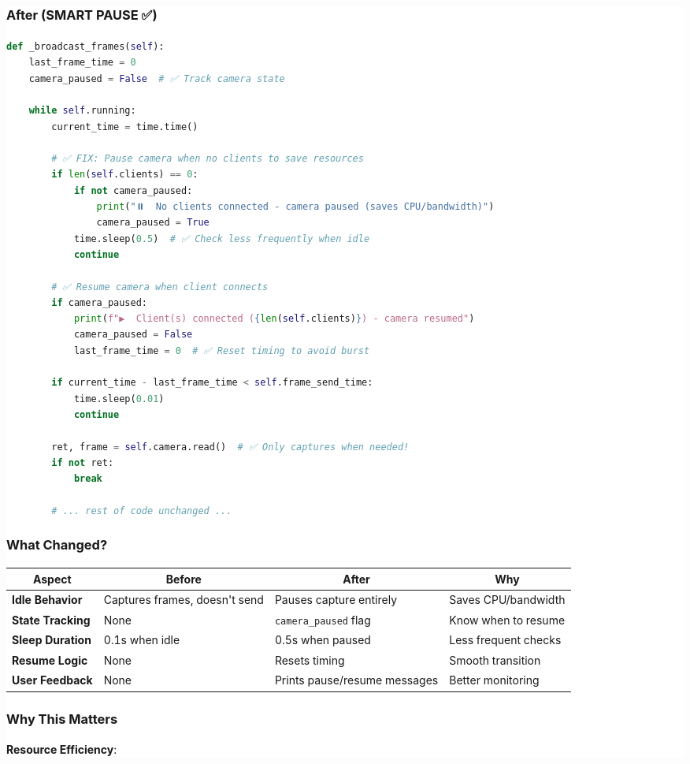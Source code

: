 ### After (SMART PAUSE ✅)
```python
def _broadcast_frames(self):
    last_frame_time = 0
    camera_paused = False  # ✅ Track camera state
    
    while self.running:
        current_time = time.time()
        
        # ✅ FIX: Pause camera when no clients to save resources
        if len(self.clients) == 0:
            if not camera_paused:
                print("⏸️  No clients connected - camera paused (saves CPU/bandwidth)")
                camera_paused = True
            time.sleep(0.5)  # ✅ Check less frequently when idle
            continue
        
        # ✅ Resume camera when client connects
        if camera_paused:
            print(f"▶️  Client(s) connected ({len(self.clients)}) - camera resumed")
            camera_paused = False
            last_frame_time = 0  # ✅ Reset timing to avoid burst
        
        if current_time - last_frame_time < self.frame_send_time:
            time.sleep(0.01)
            continue
        
        ret, frame = self.camera.read()  # ✅ Only captures when needed!
        if not ret:
            break
        
        # ... rest of code unchanged ...
```

### What Changed?

| Aspect | Before | After | Why |
|--------|--------|-------|-----|
| **Idle Behavior** | Captures frames, doesn't send | Pauses capture entirely | Saves CPU/bandwidth |
| **State Tracking** | None | `camera_paused` flag | Know when to resume |
| **Sleep Duration** | 0.1s when idle | 0.5s when paused | Less frequent checks |
| **Resume Logic** | None | Resets timing | Smooth transition |
| **User Feedback** | None | Prints pause/resume messages | Better monitoring |

### Why This Matters

**Resource Efficiency**:
